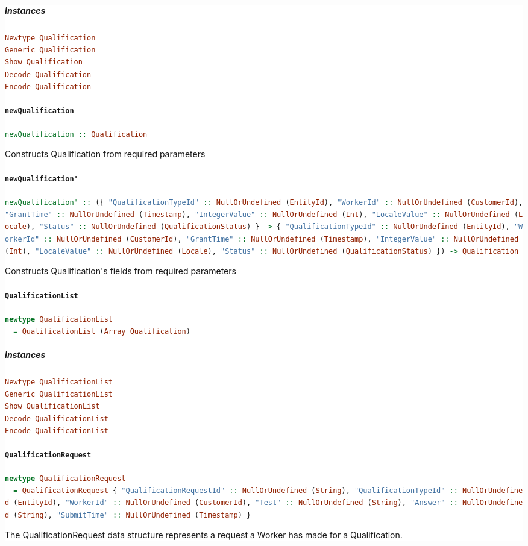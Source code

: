 ##### Instances
``` purescript
Newtype Qualification _
Generic Qualification _
Show Qualification
Decode Qualification
Encode Qualification
```

#### `newQualification`

``` purescript
newQualification :: Qualification
```

Constructs Qualification from required parameters

#### `newQualification'`

``` purescript
newQualification' :: ({ "QualificationTypeId" :: NullOrUndefined (EntityId), "WorkerId" :: NullOrUndefined (CustomerId), "GrantTime" :: NullOrUndefined (Timestamp), "IntegerValue" :: NullOrUndefined (Int), "LocaleValue" :: NullOrUndefined (Locale), "Status" :: NullOrUndefined (QualificationStatus) } -> { "QualificationTypeId" :: NullOrUndefined (EntityId), "WorkerId" :: NullOrUndefined (CustomerId), "GrantTime" :: NullOrUndefined (Timestamp), "IntegerValue" :: NullOrUndefined (Int), "LocaleValue" :: NullOrUndefined (Locale), "Status" :: NullOrUndefined (QualificationStatus) }) -> Qualification
```

Constructs Qualification's fields from required parameters

#### `QualificationList`

``` purescript
newtype QualificationList
  = QualificationList (Array Qualification)
```

##### Instances
``` purescript
Newtype QualificationList _
Generic QualificationList _
Show QualificationList
Decode QualificationList
Encode QualificationList
```

#### `QualificationRequest`

``` purescript
newtype QualificationRequest
  = QualificationRequest { "QualificationRequestId" :: NullOrUndefined (String), "QualificationTypeId" :: NullOrUndefined (EntityId), "WorkerId" :: NullOrUndefined (CustomerId), "Test" :: NullOrUndefined (String), "Answer" :: NullOrUndefined (String), "SubmitTime" :: NullOrUndefined (Timestamp) }
```

<p> The QualificationRequest data structure represents a request a Worker has made for a Qualification. </p>
